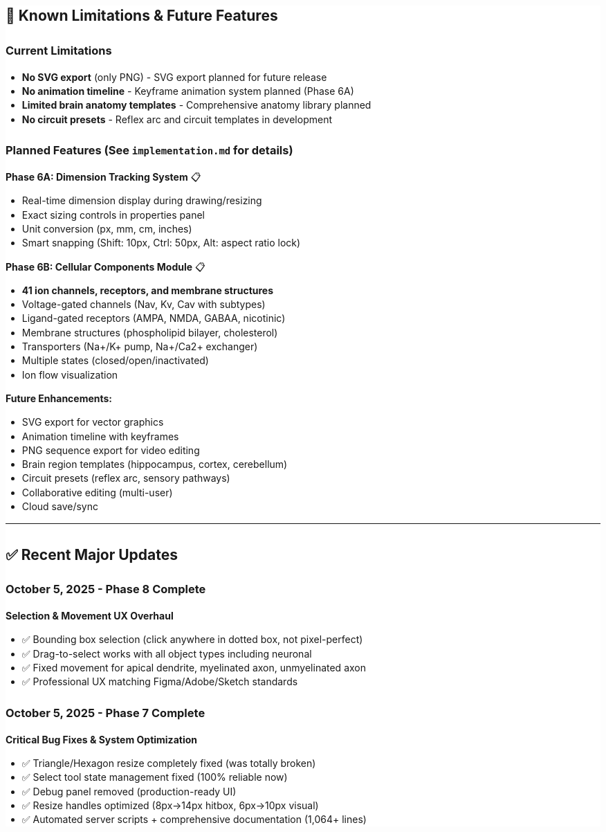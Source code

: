 
## 🚧 Known Limitations & Future Features

### Current Limitations
- **No SVG export** (only PNG) - SVG export planned for future release
- **No animation timeline** - Keyframe animation system planned (Phase 6A)
- **Limited brain anatomy templates** - Comprehensive anatomy library planned
- **No circuit presets** - Reflex arc and circuit templates in development

### Planned Features (See `implementation.md` for details)

**Phase 6A: Dimension Tracking System** 📋
- Real-time dimension display during drawing/resizing
- Exact sizing controls in properties panel
- Unit conversion (px, mm, cm, inches)
- Smart snapping (Shift: 10px, Ctrl: 50px, Alt: aspect ratio lock)

**Phase 6B: Cellular Components Module** 📋
- **41 ion channels, receptors, and membrane structures**
- Voltage-gated channels (Nav, Kv, Cav with subtypes)
- Ligand-gated receptors (AMPA, NMDA, GABAA, nicotinic)
- Membrane structures (phospholipid bilayer, cholesterol)
- Transporters (Na+/K+ pump, Na+/Ca2+ exchanger)
- Multiple states (closed/open/inactivated)
- Ion flow visualization

**Future Enhancements:**
- SVG export for vector graphics
- Animation timeline with keyframes
- PNG sequence export for video editing
- Brain region templates (hippocampus, cortex, cerebellum)
- Circuit presets (reflex arc, sensory pathways)
- Collaborative editing (multi-user)
- Cloud save/sync

---

## ✅ Recent Major Updates

### October 5, 2025 - Phase 8 Complete
**Selection & Movement UX Overhaul**
- ✅ Bounding box selection (click anywhere in dotted box, not pixel-perfect)
- ✅ Drag-to-select works with all object types including neuronal
- ✅ Fixed movement for apical dendrite, myelinated axon, unmyelinated axon
- ✅ Professional UX matching Figma/Adobe/Sketch standards

### October 5, 2025 - Phase 7 Complete
**Critical Bug Fixes & System Optimization**
- ✅ Triangle/Hexagon resize completely fixed (was totally broken)
- ✅ Select tool state management fixed (100% reliable now)
- ✅ Debug panel removed (production-ready UI)
- ✅ Resize handles optimized (8px→14px hitbox, 6px→10px visual)
- ✅ Automated server scripts + comprehensive documentation (1,064+ lines)
